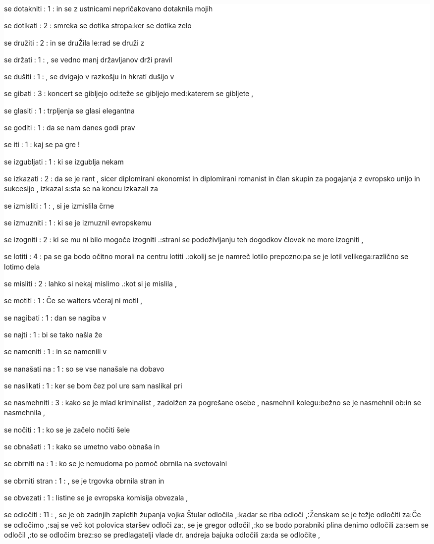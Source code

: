 se dotakniti : 1 : in se z ustnicami nepričakovano dotaknila mojih

se dotikati : 2 : smreka se dotika stropa:ker se dotika zelo

se družiti : 2 : in se druŽila le:rad se druži z

se držati : 1 : , se vedno manj državljanov drži pravil

se dušiti : 1 : , se dvigajo v razkošju in hkrati dušijo v

se gibati : 3 : koncert se gibljejo od:teže se gibljejo med:katerem se gibljete ,

se glasiti : 1 : trpljenja se glasi elegantna

se goditi : 1 : da se nam danes godi prav

se iti : 1 : kaj se pa gre !

se izgubljati : 1 : ki se izgublja nekam

se izkazati : 2 : da se je rant , sicer diplomirani ekonomist in diplomirani romanist in član skupin za pogajanja z evropsko unijo in sukcesijo , izkazal s:sta se na koncu izkazali za

se izmisliti : 1 : , si je izmislila črne

se izmuzniti : 1 : ki se je izmuznil evropskemu

se izogniti : 2 : ki se mu ni bilo mogoče izogniti .:strani se podoživljanju teh dogodkov človek ne more izogniti ,

se lotiti : 4 : pa se ga bodo očitno morali na centru lotiti .:okolij se je namreč lotilo prepozno:pa se je lotil velikega:različno se lotimo dela

se misliti : 2 : lahko si nekaj mislimo .:kot si je mislila ,

se motiti : 1 : Če se walters včeraj ni motil ,

se nagibati : 1 : dan se nagiba v

se najti : 1 : bi se tako našla že

se nameniti : 1 : in se namenili v

se nanašati na : 1 : so se vse nanašale na dobavo

se naslikati : 1 : ker se bom čez pol ure sam naslikal pri

se nasmehniti : 3 : kako se je mlad kriminalist , zadolžen za pogrešane osebe , nasmehnil kolegu:bežno se je nasmehnil ob:in se nasmehnila ,

se nočiti : 1 : ko se je začelo nočiti šele

se obnašati : 1 : kako se umetno vabo obnaša in

se obrniti na : 1 : ko se je nemudoma po pomoč obrnila na svetovalni

se obrniti stran : 1 : , se je trgovka obrnila stran in

se obvezati : 1 : listine se je evropska komisija obvezala ,

se odločiti : 11 : , se je ob zadnjih zapletih županja vojka Štular odločila ,:kadar se riba odloči ,:Ženskam se je težje odločiti za:Če se odločimo ,:saj se več kot polovica staršev odloči za:, se je gregor odločil ,:ko se bodo porabniki plina denimo odločili za:sem se odločil ,:to se odločim brez:so se predlagatelji vlade dr. andreja bajuka odločili za:da se odločite ,
